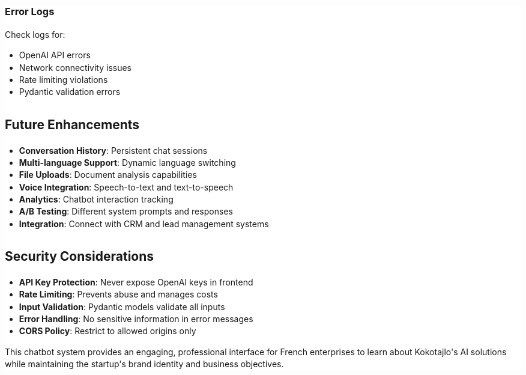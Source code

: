 ### Error Logs
Check logs for:
- OpenAI API errors
- Network connectivity issues
- Rate limiting violations
- Pydantic validation errors

## Future Enhancements

- **Conversation History**: Persistent chat sessions
- **Multi-language Support**: Dynamic language switching
- **File Uploads**: Document analysis capabilities
- **Voice Integration**: Speech-to-text and text-to-speech
- **Analytics**: Chatbot interaction tracking
- **A/B Testing**: Different system prompts and responses
- **Integration**: Connect with CRM and lead management systems

## Security Considerations

- **API Key Protection**: Never expose OpenAI keys in frontend
- **Rate Limiting**: Prevents abuse and manages costs
- **Input Validation**: Pydantic models validate all inputs
- **Error Handling**: No sensitive information in error messages
- **CORS Policy**: Restrict to allowed origins only

This chatbot system provides an engaging, professional interface for French enterprises to learn about Kokotajlo's AI solutions while maintaining the startup's brand identity and business objectives.
